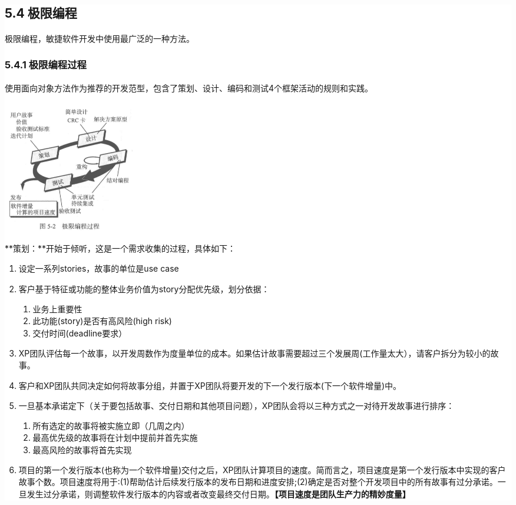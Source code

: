 ## 5.4 极限编程

极限编程，敏捷软件开发中使用最广泛的一种方法。

### 5.4.1 极限编程过程

使用面向对象方法作为推荐的开发范型，包含了策划、设计、编码和测试4个框架活动的规则和实践。

<img src="assets/image-20240103131243211.png" alt="image-20240103131243211" style="zoom:50%;" />



**策划：**开始于倾听，这是一个需求收集的过程，具体如下：

1. 设定一系列stories，故事的单位是use case

2. 客户基于特征或功能的整体业务价值为story分配优先级，划分依据：

   1. 业务上重要性
   2. 此功能(story)是否有高风险(high risk)
   3. 交付时间(deadline要求）

3. XP团队评估每一个故事，以开发周数作为度量单位的成本。如果估计故事需要超过三个发展周(工作量太大），请客户拆分为较小的故事。

4. 客户和XP团队共同决定如何将故事分组，并置于XP团队将要开发的下一个发行版本(下一个软件增量)中。

5. 一旦基本承诺定下（关于要包括故事、交付日期和其他项目问题），XP团队会将以三种方式之一对待开发故事进行排序：

   1. 所有选定的故事将被实施立即（几周之内）
   2. 最高优先级的故事将在计划中提前并首先实施
   3. 最高风险的故事将首先实现

6. 项目的第一个发行版本(也称为一个软件增量)交付之后，XP团队计算项目的速度。简而言之，项目速度是第一个发行版本中实现的客户故事个数。项目速度将用于:(1)帮助估计后续发行版本的发布日期和进度安排;(2)确定是否对整个开发项目中的所有故事有过分承诺。一旦发生过分承诺，则调整软件发行版本的内容或者改变最终交付日期。**【项目速度是团队生产力的精妙度量】**
